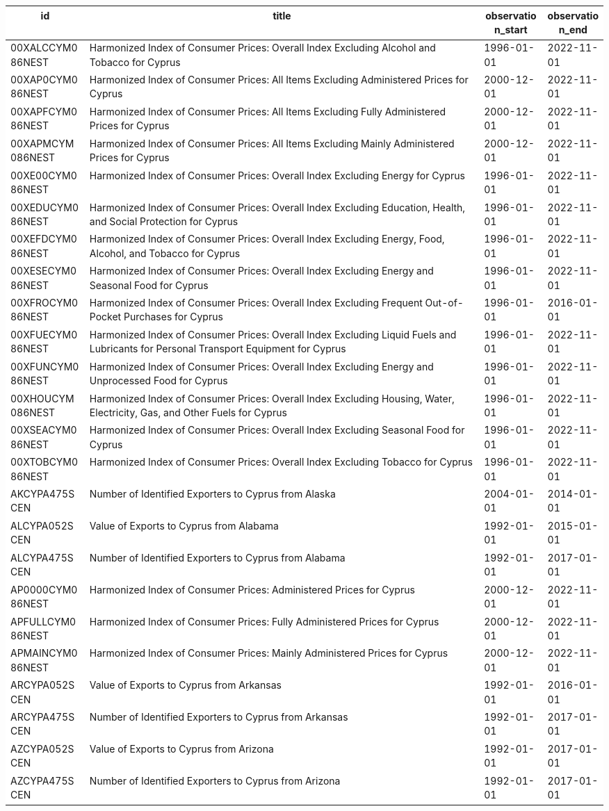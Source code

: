 | id                  | title                                                                                                                                                            | observation_start   | observation_end   |
|---------------------|------------------------------------------------------------------------------------------------------------------------------------------------------------------|---------------------|-------------------|
| 00XALCCYM086NEST    | Harmonized Index of Consumer Prices: Overall Index Excluding Alcohol and Tobacco for Cyprus                                                                      | 1996-01-01          | 2022-11-01        |
| 00XAP0CYM086NEST    | Harmonized Index of Consumer Prices: All Items Excluding Administered Prices for Cyprus                                                                          | 2000-12-01          | 2022-11-01        |
| 00XAPFCYM086NEST    | Harmonized Index of Consumer Prices: All Items Excluding Fully Administered Prices for Cyprus                                                                    | 2000-12-01          | 2022-11-01        |
| 00XAPMCYM086NEST    | Harmonized Index of Consumer Prices: All Items Excluding Mainly Administered Prices for Cyprus                                                                   | 2000-12-01          | 2022-11-01        |
| 00XE00CYM086NEST    | Harmonized Index of Consumer Prices: Overall Index Excluding Energy for Cyprus                                                                                   | 1996-01-01          | 2022-11-01        |
| 00XEDUCYM086NEST    | Harmonized Index of Consumer Prices: Overall Index Excluding Education, Health, and Social Protection for Cyprus                                                 | 1996-01-01          | 2022-11-01        |
| 00XEFDCYM086NEST    | Harmonized Index of Consumer Prices: Overall Index Excluding Energy, Food, Alcohol, and Tobacco for Cyprus                                                       | 1996-01-01          | 2022-11-01        |
| 00XESECYM086NEST    | Harmonized Index of Consumer Prices: Overall Index Excluding Energy and Seasonal Food for Cyprus                                                                 | 1996-01-01          | 2022-11-01        |
| 00XFROCYM086NEST    | Harmonized Index of Consumer Prices: Overall Index Excluding Frequent Out-of-Pocket Purchases for Cyprus                                                         | 1996-01-01          | 2016-01-01        |
| 00XFUECYM086NEST    | Harmonized Index of Consumer Prices: Overall Index Excluding Liquid Fuels and Lubricants for Personal Transport Equipment for Cyprus                             | 1996-01-01          | 2022-11-01        |
| 00XFUNCYM086NEST    | Harmonized Index of Consumer Prices: Overall Index Excluding Energy and Unprocessed Food for Cyprus                                                              | 1996-01-01          | 2022-11-01        |
| 00XHOUCYM086NEST    | Harmonized Index of Consumer Prices: Overall Index Excluding Housing, Water, Electricity, Gas, and Other Fuels for Cyprus                                        | 1996-01-01          | 2022-11-01        |
| 00XSEACYM086NEST    | Harmonized Index of Consumer Prices: Overall Index Excluding Seasonal Food for Cyprus                                                                            | 1996-01-01          | 2022-11-01        |
| 00XTOBCYM086NEST    | Harmonized Index of Consumer Prices: Overall Index Excluding Tobacco for Cyprus                                                                                  | 1996-01-01          | 2022-11-01        |
| AKCYPA475SCEN       | Number of Identified Exporters to Cyprus from Alaska                                                                                                             | 2004-01-01          | 2014-01-01        |
| ALCYPA052SCEN       | Value of Exports to Cyprus from Alabama                                                                                                                          | 1992-01-01          | 2015-01-01        |
| ALCYPA475SCEN       | Number of Identified Exporters to Cyprus from Alabama                                                                                                            | 1992-01-01          | 2017-01-01        |
| AP0000CYM086NEST    | Harmonized Index of Consumer Prices: Administered Prices for Cyprus                                                                                              | 2000-12-01          | 2022-11-01        |
| APFULLCYM086NEST    | Harmonized Index of Consumer Prices: Fully Administered Prices for Cyprus                                                                                        | 2000-12-01          | 2022-11-01        |
| APMAINCYM086NEST    | Harmonized Index of Consumer Prices: Mainly Administered Prices for Cyprus                                                                                       | 2000-12-01          | 2022-11-01        |
| ARCYPA052SCEN       | Value of Exports to Cyprus from Arkansas                                                                                                                         | 1992-01-01          | 2016-01-01        |
| ARCYPA475SCEN       | Number of Identified Exporters to Cyprus from Arkansas                                                                                                           | 1992-01-01          | 2017-01-01        |
| AZCYPA052SCEN       | Value of Exports to Cyprus from Arizona                                                                                                                          | 1992-01-01          | 2017-01-01        |
| AZCYPA475SCEN       | Number of Identified Exporters to Cyprus from Arizona                                                                                                            | 1992-01-01          | 2017-01-01        |